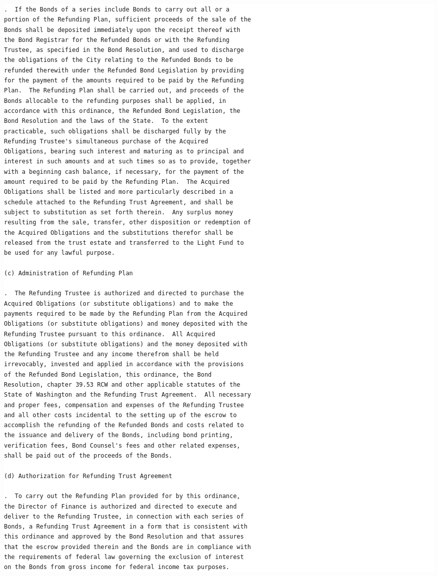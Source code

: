     .  If the Bonds of a series include Bonds to carry out all or a  
    portion of the Refunding Plan, sufficient proceeds of the sale of the  
    Bonds shall be deposited immediately upon the receipt thereof with  
    the Bond Registrar for the Refunded Bonds or with the Refunding  
    Trustee, as specified in the Bond Resolution, and used to discharge  
    the obligations of the City relating to the Refunded Bonds to be  
    refunded therewith under the Refunded Bond Legislation by providing  
    for the payment of the amounts required to be paid by the Refunding  
    Plan.  The Refunding Plan shall be carried out, and proceeds of the  
    Bonds allocable to the refunding purposes shall be applied, in  
    accordance with this ordinance, the Refunded Bond Legislation, the  
    Bond Resolution and the laws of the State.  To the extent  
    practicable, such obligations shall be discharged fully by the  
    Refunding Trustee's simultaneous purchase of the Acquired  
    Obligations, bearing such interest and maturing as to principal and  
    interest in such amounts and at such times so as to provide, together  
    with a beginning cash balance, if necessary, for the payment of the  
    amount required to be paid by the Refunding Plan.  The Acquired  
    Obligations shall be listed and more particularly described in a  
    schedule attached to the Refunding Trust Agreement, and shall be  
    subject to substitution as set forth therein.  Any surplus money  
    resulting from the sale, transfer, other disposition or redemption of  
    the Acquired Obligations and the substitutions therefor shall be  
    released from the trust estate and transferred to the Light Fund to  
    be used for any lawful purpose.  
  
    (c) Administration of Refunding Plan  
  
    .  The Refunding Trustee is authorized and directed to purchase the  
    Acquired Obligations (or substitute obligations) and to make the  
    payments required to be made by the Refunding Plan from the Acquired  
    Obligations (or substitute obligations) and money deposited with the  
    Refunding Trustee pursuant to this ordinance.  All Acquired  
    Obligations (or substitute obligations) and the money deposited with  
    the Refunding Trustee and any income therefrom shall be held  
    irrevocably, invested and applied in accordance with the provisions  
    of the Refunded Bond Legislation, this ordinance, the Bond  
    Resolution, chapter 39.53 RCW and other applicable statutes of the  
    State of Washington and the Refunding Trust Agreement.  All necessary  
    and proper fees, compensation and expenses of the Refunding Trustee  
    and all other costs incidental to the setting up of the escrow to  
    accomplish the refunding of the Refunded Bonds and costs related to  
    the issuance and delivery of the Bonds, including bond printing,  
    verification fees, Bond Counsel's fees and other related expenses,  
    shall be paid out of the proceeds of the Bonds.  
  
    (d) Authorization for Refunding Trust Agreement  
  
    .  To carry out the Refunding Plan provided for by this ordinance,  
    the Director of Finance is authorized and directed to execute and  
    deliver to the Refunding Trustee, in connection with each series of  
    Bonds, a Refunding Trust Agreement in a form that is consistent with  
    this ordinance and approved by the Bond Resolution and that assures  
    that the escrow provided therein and the Bonds are in compliance with  
    the requirements of federal law governing the exclusion of interest  
    on the Bonds from gross income for federal income tax purposes.  
  